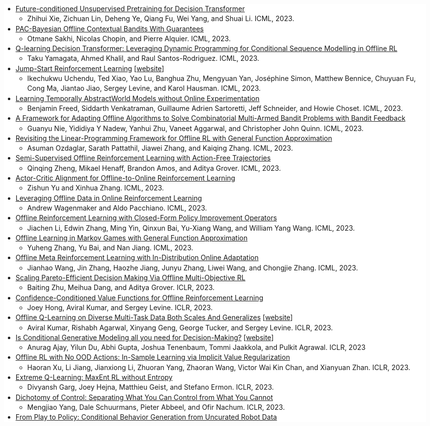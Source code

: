 - [Future-conditioned Unsupervised Pretraining for Decision Transformer](https://arxiv.org/abs/2305.16683)
  - Zhihui Xie, Zichuan Lin, Deheng Ye, Qiang Fu, Wei Yang, and Shuai Li. ICML, 2023.
- [PAC-Bayesian Offline Contextual Bandits With Guarantees](https://arxiv.org/abs/2210.13132)
  - Otmane Sakhi, Nicolas Chopin, and Pierre Alquier. ICML, 2023.
- [Q-learning Decision Transformer: Leveraging Dynamic Programming for Conditional Sequence Modelling in Offline RL](https://arxiv.org/abs/2209.03993)
  - Taku Yamagata, Ahmed Khalil, and Raul Santos-Rodriguez. ICML, 2023.
- [Jump-Start Reinforcement Learning](https://arxiv.org/abs/2204.02372) [[website](https://jumpstart-rl.github.io/)]
  - Ikechukwu Uchendu, Ted Xiao, Yao Lu, Banghua Zhu, Mengyuan Yan, Joséphine Simon, Matthew Bennice, Chuyuan Fu, Cong Ma, Jiantao Jiao, Sergey Levine, and Karol Hausman. ICML, 2023.
- [Learning Temporally AbstractWorld Models without Online Experimentation](https://openreview.net/forum?id=YeTYJz7th5)
  - Benjamin Freed, Siddarth Venkatraman, Guillaume Adrien Sartoretti, Jeff Schneider, and Howie Choset. ICML, 2023.
- [A Framework for Adapting Offline Algorithms to Solve Combinatorial Multi-Armed Bandit Problems with Bandit Feedback](https://openreview.net/forum?id=fBDP40MrQS)
  - Guanyu Nie, Yididiya Y Nadew, Yanhui Zhu, Vaneet Aggarwal, and Christopher John Quinn. ICML, 2023.
- [Revisiting the Linear-Programming Framework for Offline RL with General Function Approximation](https://arxiv.org/abs/2212.13861)
  - Asuman Ozdaglar, Sarath Pattathil, Jiawei Zhang, and Kaiqing Zhang. ICML, 2023.
- [Semi-Supervised Offline Reinforcement Learning with Action-Free Trajectories](https://arxiv.org/abs/2210.06518)
  - Qinqing Zheng, Mikael Henaff, Brandon Amos, and Aditya Grover. ICML, 2023.
- [Actor-Critic Alignment for Offline-to-Online Reinforcement Learning](https://openreview.net/forum?id=f6I3ZehFmu)
  - Zishun Yu and Xinhua Zhang. ICML, 2023.
- [Leveraging Offline Data in Online Reinforcement Learning](https://arxiv.org/abs/2211.04974)
  - Andrew Wagenmaker and Aldo Pacchiano. ICML, 2023.
- [Offline Reinforcement Learning with Closed-Form Policy Improvement Operators](https://arxiv.org/abs/2211.15956)
  - Jiachen Li, Edwin Zhang, Ming Yin, Qinxun Bai, Yu-Xiang Wang, and William Yang Wang. ICML, 2023.
- [Offline Learning in Markov Games with General Function Approximation](https://openreview.net/forum?id=LtSMEVi6eB)
  - Yuheng Zhang, Yu Bai, and Nan Jiang. ICML, 2023.
- [Offline Meta Reinforcement Learning with In-Distribution Online Adaptation](https://openreview.net/forum?id=dkYfm01yQp)
  - Jianhao Wang, Jin Zhang, Haozhe Jiang, Junyu Zhang, Liwei Wang, and Chongjie Zhang. ICML, 2023.
- [Scaling Pareto-Efficient Decision Making Via Offline Multi-Objective RL](https://arxiv.org/abs/2305.00567)
  - Baiting Zhu, Meihua Dang, and Aditya Grover. ICLR, 2023.
- [Confidence-Conditioned Value Functions for Offline Reinforcement Learning](https://arxiv.org/abs/2212.04607)
  - Joey Hong, Aviral Kumar, and Sergey Levine. ICLR, 2023.
- [Offline Q-Learning on Diverse Multi-Task Data Both Scales And Generalizes](https://arxiv.org/abs/2211.15144) [[website](https://sites.google.com/view/scaling-offlinerl/home)]
  - Aviral Kumar, Rishabh Agarwal, Xinyang Geng, George Tucker, and Sergey Levine. ICLR, 2023.
- [Is Conditional Generative Modeling all you need for Decision-Making?](https://arxiv.org/abs/2211.15657) [[website](https://anuragajay.github.io/decision-diffuser/)]
  - Anurag Ajay, Yilun Du, Abhi Gupta, Joshua Tenenbaum, Tommi Jaakkola, and Pulkit Agrawal. ICLR, 2023
- [Offline RL with No OOD Actions: In-Sample Learning via Implicit Value Regularization](https://arxiv.org/abs/2303.15810)
  - Haoran Xu, Li Jiang, Jianxiong Li, Zhuoran Yang, Zhaoran Wang, Victor Wai Kin Chan, and Xianyuan Zhan. ICLR, 2023.
- [Extreme Q-Learning: MaxEnt RL without Entropy](https://arxiv.org/abs/2301.02328)
  - Divyansh Garg, Joey Hejna, Matthieu Geist, and Stefano Ermon. ICLR, 2023.
- [Dichotomy of Control: Separating What You Can Control from What You Cannot](https://arxiv.org/abs/2210.13435)
  - Mengjiao Yang, Dale Schuurmans, Pieter Abbeel, and Ofir Nachum. ICLR, 2023.
- [From Play to Policy: Conditional Behavior Generation from Uncurated Robot Data](https://arxiv.org/abs/2210.10047)